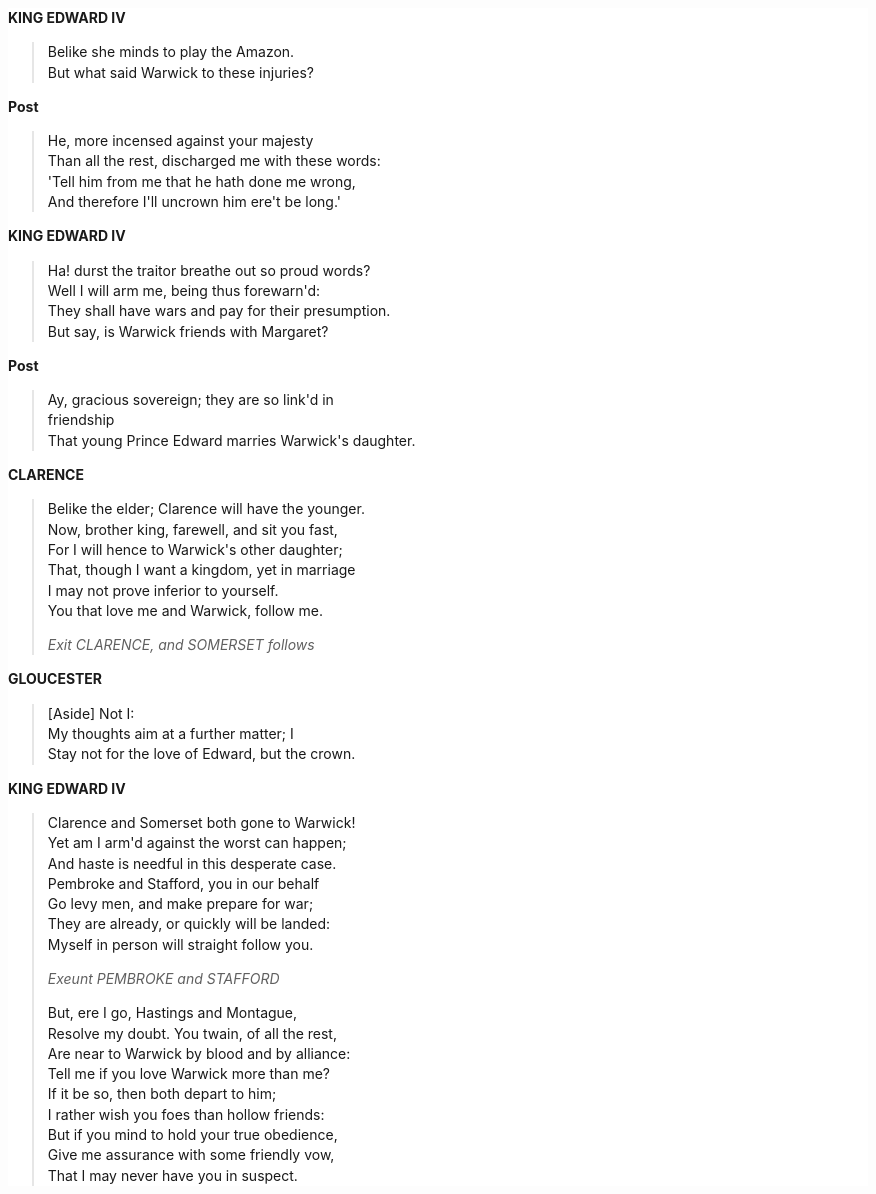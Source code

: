 <A NAME=speech38><b>KING EDWARD IV</b></a>
<blockquote>
<A NAME=106>Belike she minds to play the Amazon.</A><br>
<A NAME=107>But what said Warwick to these injuries?</A><br>
</blockquote>

<A NAME=speech39><b>Post</b></a>
<blockquote>
<A NAME=108>He, more incensed against your majesty</A><br>
<A NAME=109>Than all the rest, discharged me with these words:</A><br>
<A NAME=110>'Tell him from me that he hath done me wrong,</A><br>
<A NAME=111>And therefore I'll uncrown him ere't be long.'</A><br>
</blockquote>

<A NAME=speech40><b>KING EDWARD IV</b></a>
<blockquote>
<A NAME=112>Ha! durst the traitor breathe out so proud words?</A><br>
<A NAME=113>Well I will arm me, being thus forewarn'd:</A><br>
<A NAME=114>They shall have wars and pay for their presumption.</A><br>
<A NAME=115>But say, is Warwick friends with Margaret?</A><br>
</blockquote>

<A NAME=speech41><b>Post</b></a>
<blockquote>
<A NAME=116>Ay, gracious sovereign; they are so link'd in</A><br>
<A NAME=117>friendship</A><br>
<A NAME=118>That young Prince Edward marries Warwick's daughter.</A><br>
</blockquote>

<A NAME=speech42><b>CLARENCE</b></a>
<blockquote>
<A NAME=119>Belike the elder; Clarence will have the younger.</A><br>
<A NAME=120>Now, brother king, farewell, and sit you fast,</A><br>
<A NAME=121>For I will hence to Warwick's other daughter;</A><br>
<A NAME=122>That, though I want a kingdom, yet in marriage</A><br>
<A NAME=123>I may not prove inferior to yourself.</A><br>
<A NAME=124>You that love me and Warwick, follow me.</A><br>
<p><i>Exit CLARENCE, and SOMERSET follows</i></p>
</blockquote>

<A NAME=speech43><b>GLOUCESTER</b></a>
<blockquote>
<A NAME=125>[Aside]  Not I:</A><br>
<A NAME=126>My thoughts aim at a further matter; I</A><br>
<A NAME=127>Stay not for the love of Edward, but the crown.</A><br>
</blockquote>

<A NAME=speech44><b>KING EDWARD IV</b></a>
<blockquote>
<A NAME=128>Clarence and Somerset both gone to Warwick!</A><br>
<A NAME=129>Yet am I arm'd against the worst can happen;</A><br>
<A NAME=130>And haste is needful in this desperate case.</A><br>
<A NAME=131>Pembroke and Stafford, you in our behalf</A><br>
<A NAME=132>Go levy men, and make prepare for war;</A><br>
<A NAME=133>They are already, or quickly will be landed:</A><br>
<A NAME=134>Myself in person will straight follow you.</A><br>
<p><i>Exeunt PEMBROKE and STAFFORD</i></p>
<A NAME=135>But, ere I go, Hastings and Montague,</A><br>
<A NAME=136>Resolve my doubt. You twain, of all the rest,</A><br>
<A NAME=137>Are near to Warwick by blood and by alliance:</A><br>
<A NAME=138>Tell me if you love Warwick more than me?</A><br>
<A NAME=139>If it be so, then both depart to him;</A><br>
<A NAME=140>I rather wish you foes than hollow friends:</A><br>
<A NAME=141>But if you mind to hold your true obedience,</A><br>
<A NAME=142>Give me assurance with some friendly vow,</A><br>
<A NAME=143>That I may never have you in suspect.</A><br>